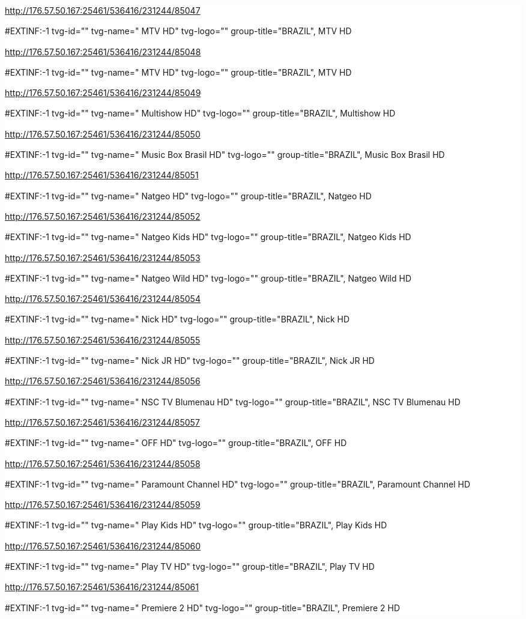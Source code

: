 http://176.57.50.167:25461/536416/231244/85047

#EXTINF:-1 tvg-id="" tvg-name="  MTV  HD" tvg-logo="" group-title="BRAZIL",  MTV  HD

http://176.57.50.167:25461/536416/231244/85048

#EXTINF:-1 tvg-id="" tvg-name="  MTV HD" tvg-logo="" group-title="BRAZIL",  MTV HD

http://176.57.50.167:25461/536416/231244/85049

#EXTINF:-1 tvg-id="" tvg-name="  Multishow  HD" tvg-logo="" group-title="BRAZIL",  Multishow  HD

http://176.57.50.167:25461/536416/231244/85050

#EXTINF:-1 tvg-id="" tvg-name="  Music Box Brasil  HD" tvg-logo="" group-title="BRAZIL",  Music Box Brasil  HD

http://176.57.50.167:25461/536416/231244/85051

#EXTINF:-1 tvg-id="" tvg-name="  Natgeo  HD" tvg-logo="" group-title="BRAZIL",  Natgeo  HD

http://176.57.50.167:25461/536416/231244/85052

#EXTINF:-1 tvg-id="" tvg-name="  Natgeo Kids  HD" tvg-logo="" group-title="BRAZIL",  Natgeo Kids  HD

http://176.57.50.167:25461/536416/231244/85053

#EXTINF:-1 tvg-id="" tvg-name="  Natgeo Wild  HD" tvg-logo="" group-title="BRAZIL",  Natgeo Wild  HD

http://176.57.50.167:25461/536416/231244/85054

#EXTINF:-1 tvg-id="" tvg-name="  Nick  HD" tvg-logo="" group-title="BRAZIL",  Nick  HD

http://176.57.50.167:25461/536416/231244/85055

#EXTINF:-1 tvg-id="" tvg-name="  Nick JR  HD" tvg-logo="" group-title="BRAZIL",  Nick JR  HD

http://176.57.50.167:25461/536416/231244/85056

#EXTINF:-1 tvg-id="" tvg-name="  NSC TV Blumenau  HD" tvg-logo="" group-title="BRAZIL",  NSC TV Blumenau  HD

http://176.57.50.167:25461/536416/231244/85057

#EXTINF:-1 tvg-id="" tvg-name="  OFF  HD" tvg-logo="" group-title="BRAZIL",  OFF  HD

http://176.57.50.167:25461/536416/231244/85058

#EXTINF:-1 tvg-id="" tvg-name="  Paramount Channel  HD" tvg-logo="" group-title="BRAZIL",  Paramount Channel  HD

http://176.57.50.167:25461/536416/231244/85059

#EXTINF:-1 tvg-id="" tvg-name="  Play Kids HD" tvg-logo="" group-title="BRAZIL",  Play Kids HD

http://176.57.50.167:25461/536416/231244/85060

#EXTINF:-1 tvg-id="" tvg-name="  Play TV  HD" tvg-logo="" group-title="BRAZIL",  Play TV  HD

http://176.57.50.167:25461/536416/231244/85061

#EXTINF:-1 tvg-id="" tvg-name="  Premiere 2  HD" tvg-logo="" group-title="BRAZIL",  Premiere 2  HD
